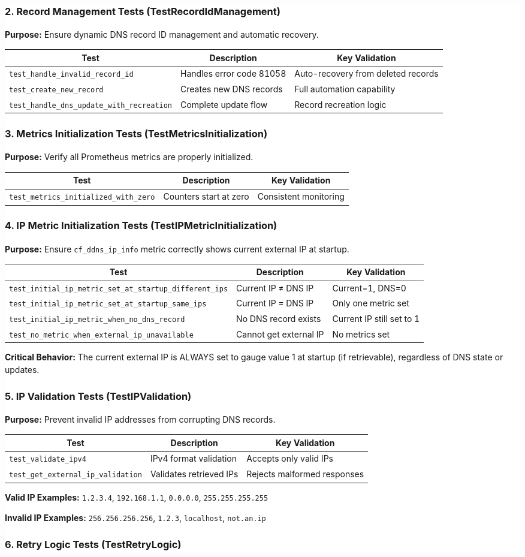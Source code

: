 ### 2. Record Management Tests (TestRecordIdManagement)

**Purpose:** Ensure dynamic DNS record ID management and automatic recovery.

| Test | Description | Key Validation |
|------|-------------|----------------|
| `test_handle_invalid_record_id` | Handles error code 81058 | Auto-recovery from deleted records |
| `test_create_new_record` | Creates new DNS records | Full automation capability |
| `test_handle_dns_update_with_recreation` | Complete update flow | Record recreation logic |

### 3. Metrics Initialization Tests (TestMetricsInitialization)

**Purpose:** Verify all Prometheus metrics are properly initialized.

| Test | Description | Key Validation |
|------|-------------|----------------|
| `test_metrics_initialized_with_zero` | Counters start at zero | Consistent monitoring |

### 4. IP Metric Initialization Tests (TestIPMetricInitialization)

**Purpose:** Ensure `cf_ddns_ip_info` metric correctly shows current external IP at startup.

| Test | Description | Key Validation |
|------|-------------|----------------|
| `test_initial_ip_metric_set_at_startup_different_ips` | Current IP ≠ DNS IP | Current=1, DNS=0 |
| `test_initial_ip_metric_set_at_startup_same_ips` | Current IP = DNS IP | Only one metric set |
| `test_initial_ip_metric_when_no_dns_record` | No DNS record exists | Current IP still set to 1 |
| `test_no_metric_when_external_ip_unavailable` | Cannot get external IP | No metrics set |

**Critical Behavior:** The current external IP is ALWAYS set to gauge value 1 at startup (if retrievable), regardless of DNS state or updates.

### 5. IP Validation Tests (TestIPValidation)

**Purpose:** Prevent invalid IP addresses from corrupting DNS records.

| Test | Description | Key Validation |
|------|-------------|----------------|
| `test_validate_ipv4` | IPv4 format validation | Accepts only valid IPs |
| `test_get_external_ip_validation` | Validates retrieved IPs | Rejects malformed responses |

**Valid IP Examples:** `1.2.3.4`, `192.168.1.1`, `0.0.0.0`, `255.255.255.255`

**Invalid IP Examples:** `256.256.256.256`, `1.2.3`, `localhost`, `not.an.ip`

### 6. Retry Logic Tests (TestRetryLogic)
